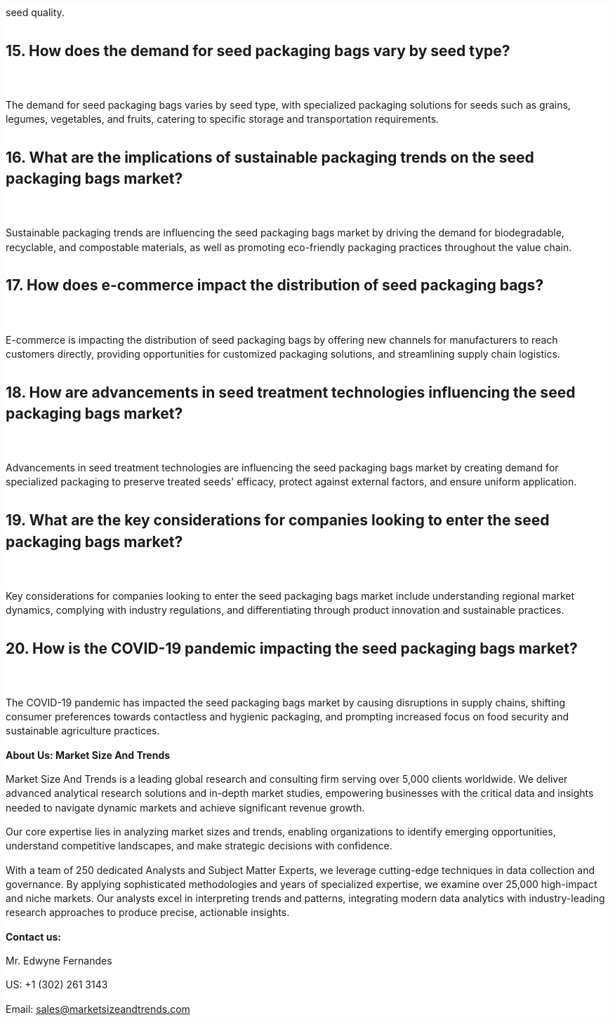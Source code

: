 seed quality.</p><h2>15. How does the demand for seed packaging bags vary by seed type?</h2><p>&nbsp;</p><p>The demand for seed packaging bags varies by seed type, with specialized packaging solutions for seeds such as grains, legumes, vegetables, and fruits, catering to specific storage and transportation requirements.</p><h2>16. What are the implications of sustainable packaging trends on the seed packaging bags market?</h2><p>&nbsp;</p><p>Sustainable packaging trends are influencing the seed packaging bags market by driving the demand for biodegradable, recyclable, and compostable materials, as well as promoting eco-friendly packaging practices throughout the value chain.</p><h2>17. How does e-commerce impact the distribution of seed packaging bags?</h2><p>&nbsp;</p><p>E-commerce is impacting the distribution of seed packaging bags by offering new channels for manufacturers to reach customers directly, providing opportunities for customized packaging solutions, and streamlining supply chain logistics.</p><h2>18. How are advancements in seed treatment technologies influencing the seed packaging bags market?</h2><p>&nbsp;</p><p>Advancements in seed treatment technologies are influencing the seed packaging bags market by creating demand for specialized packaging to preserve treated seeds' efficacy, protect against external factors, and ensure uniform application.</p><h2>19. What are the key considerations for companies looking to enter the seed packaging bags market?</h2><p>&nbsp;</p><p>Key considerations for companies looking to enter the seed packaging bags market include understanding regional market dynamics, complying with industry regulations, and differentiating through product innovation and sustainable practices.</p><h2>20. How is the COVID-19 pandemic impacting the seed packaging bags market?</h2><p>&nbsp;</p><p>The COVID-19 pandemic has impacted the seed packaging bags market by causing disruptions in supply chains, shifting consumer preferences towards contactless and hygienic packaging, and prompting increased focus on food security and sustainable agriculture practices.</p></body></html></p><p><strong>About Us:&nbsp;Market Size And Trends</strong></p><p>Market Size And Trends&nbsp;is a leading global research and consulting firm serving over 5,000 clients worldwide. We deliver advanced analytical research solutions and in-depth market studies, empowering businesses with the critical data and insights needed to navigate dynamic markets and achieve significant revenue growth.</p><p>Our core expertise lies in analyzing market sizes and trends, enabling organizations to identify emerging opportunities, understand competitive landscapes, and make strategic decisions with confidence.</p><p>With a team of 250 dedicated Analysts and Subject Matter Experts, we leverage cutting-edge techniques in data collection and governance. By applying sophisticated methodologies and years of specialized expertise, we examine over 25,000 high-impact and niche markets. Our analysts excel in interpreting trends and patterns, integrating modern data analytics with industry-leading research approaches to produce precise, actionable insights.</p><p><strong>Contact us:</strong></p><p>Mr. Edwyne Fernandes</p><p>US: +1 (302) 261 3143</p><p>Email: <a href="mailto:sales@marketsizeandtrends.com">sales@marketsizeandtrends.com</a>&nbsp;</p>
